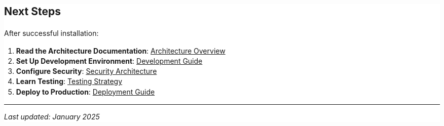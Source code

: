 ## Next Steps

After successful installation:

1. **Read the Architecture Documentation**: [Architecture Overview](../architecture/overview.md)
2. **Set Up Development Environment**: [Development Guide](../development/README.md)
3. **Configure Security**: [Security Architecture](../architecture/security-architecture.md)
4. **Learn Testing**: [Testing Strategy](../architecture/testing-strategy.md)
5. **Deploy to Production**: [Deployment Guide](../deployment/overview.md)

---

*Last updated: January 2025* 